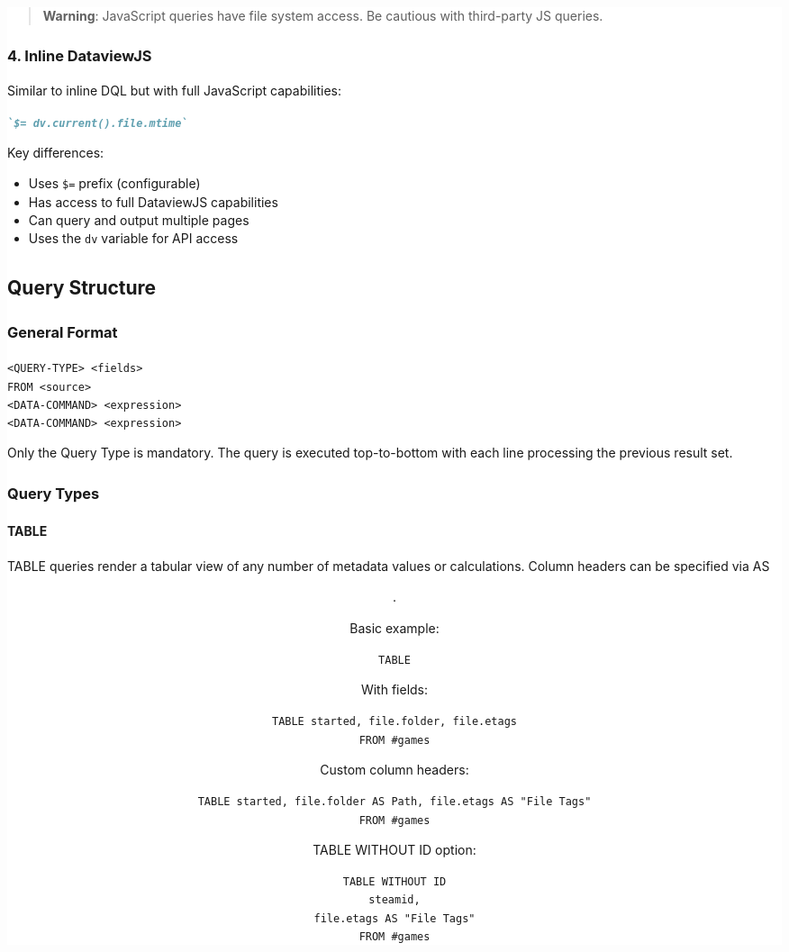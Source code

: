 > **Warning**: JavaScript queries have file system access. Be cautious with third-party JS queries.

### 4. Inline DataviewJS

Similar to inline DQL but with full JavaScript capabilities:

```markdown
`$= dv.current().file.mtime`
```

Key differences:
- Uses `$=` prefix (configurable)
- Has access to full DataviewJS capabilities
- Can query and output multiple pages
- Uses the `dv` variable for API access

## Query Structure

### General Format
```dataview
<QUERY-TYPE> <fields>
FROM <source>
<DATA-COMMAND> <expression>
<DATA-COMMAND> <expression>
```

Only the Query Type is mandatory. The query is executed top-to-bottom with each line processing the previous result set.

### Query Types

#### TABLE

TABLE queries render a tabular view of any number of metadata values or calculations. Column headers can be specified via AS <header>.

Basic example:
```dataview
TABLE
```

With fields:
```dataview
TABLE started, file.folder, file.etags
FROM #games
```

Custom column headers:
```dataview
TABLE started, file.folder AS Path, file.etags AS "File Tags"
FROM #games
```

TABLE WITHOUT ID option:
```dataview
TABLE WITHOUT ID
steamid,
file.etags AS "File Tags"
FROM #games
```
